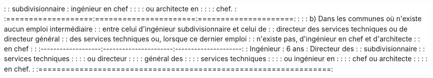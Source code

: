 </tr>
<tr>
<td> :                   : subdivisionnaire     :  ingénieur en chef  :</td>
</tr>
<tr>
<td> :                   :                      :  ou architecte en   :</td>
</tr>
<tr>
<td> :                   :                      :  chef.              :</td>
</tr>
<tr>
<td> :===================:======================:=====================:</td>
</tr>
<tr>
<td> :                                                                :</td>
</tr>
<tr>
<td> :   b) Dans les communes où n'existe aucun emploi intermédiaire  :</td>
</tr>
<tr>
<td> :      entre celui d'ingénieur subdivisionnaire et celui de      :</td>
</tr>
<tr>
<td> :      directeur des services techniques ou de directeur général :</td>
</tr>
<tr>
<td> :      des services techniques ou, lorsque ce dernier emploi     :</td>
</tr>
<tr>
<td> :      n'existe pas, d'ingénieur en chef et d'architecte         :</td>
</tr>
<tr>
<td> :      en chef :                                                 :</td>
</tr>
<tr>
<td> :-------------------:----------------------:---------------------:</td>
</tr>
<tr>
<td> : Ingénieur         : 6 ans                : Directeur des       :</td>
</tr>
<tr>
<td> :  subdivisionnaire :                      : services techniques :</td>
</tr>
<tr>
<td> :                   :                      : ou directeur        :</td>
</tr>
<tr>
<td> :                   :                      : général des         :</td>
</tr>
<tr>
<td> :                   :                      : services techniques :</td>
</tr>
<tr>
<td> :                   :                      : ou ingénieur en     :</td>
</tr>
<tr>
<td> :                   :                      : chef ou architecte  :</td>
</tr>
<tr>
<td> :                   :                      : en chef.            :</td>
</tr>
<tr>
<td> :================================================================:</td>
</tr>